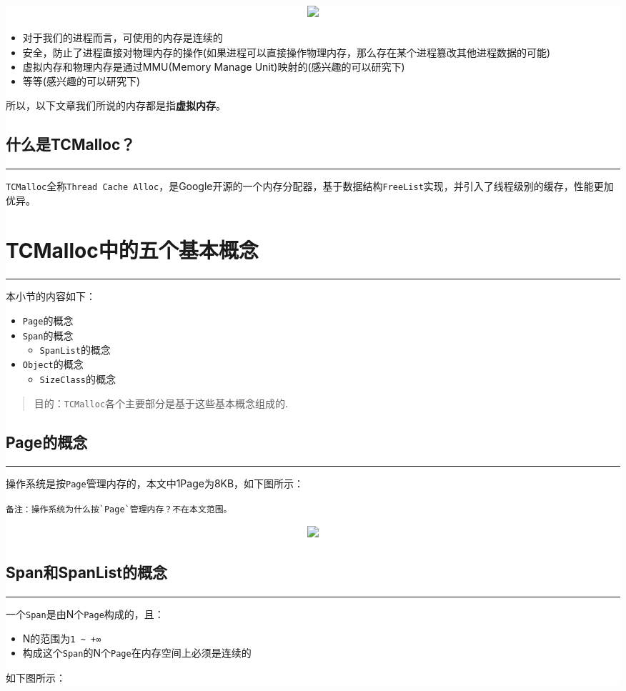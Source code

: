 <p align="center">
  <img src="http://blog-1251019962.cos.ap-beijing.myqcloud.com/qiniu_img_2022/20210129194928.png" style="width:90%">
</p>

- 对于我们的进程而言，可使用的内存是连续的
- 安全，防止了进程直接对物理内存的操作(如果进程可以直接操作物理内存，那么存在某个进程篡改其他进程数据的可能)
- 虚拟内存和物理内存是通过MMU(Memory Manage Unit)映射的(感兴趣的可以研究下)
- 等等(感兴趣的可以研究下)

所以，以下文章我们所说的内存都是指**虚拟内存**。

## 什么是TCMalloc？
---

`TCMalloc`全称`Thread Cache Alloc`，是Google开源的一个内存分配器，基于数据结构`FreeList`实现，并引入了线程级别的缓存，性能更加优异。

# TCMalloc中的五个基本概念
---

本小节的内容如下：

- `Page`的概念
- `Span`的概念
	+ `SpanList`的概念
- `Object`的概念
	+ `SizeClass`的概念

> 目的：`TCMalloc`各个主要部分是基于这些基本概念组成的.

## Page的概念
---

操作系统是按`Page`管理内存的，本文中1Page为8KB，如下图所示：

```
备注：操作系统为什么按`Page`管理内存？不在本文范围。
```

<p align="center">
  <img src="http://blog-1251019962.cos.ap-beijing.myqcloud.com/qiniu_img_2022/20210120131944.png" style="width:100%">
</p>

## Span和SpanList的概念
---

一个`Span`是由N个`Page`构成的，且：

- N的范围为`1 ~ +∞`
- 构成这个`Span`的N个`Page`在内存空间上必须是连续的

如下图所示：
